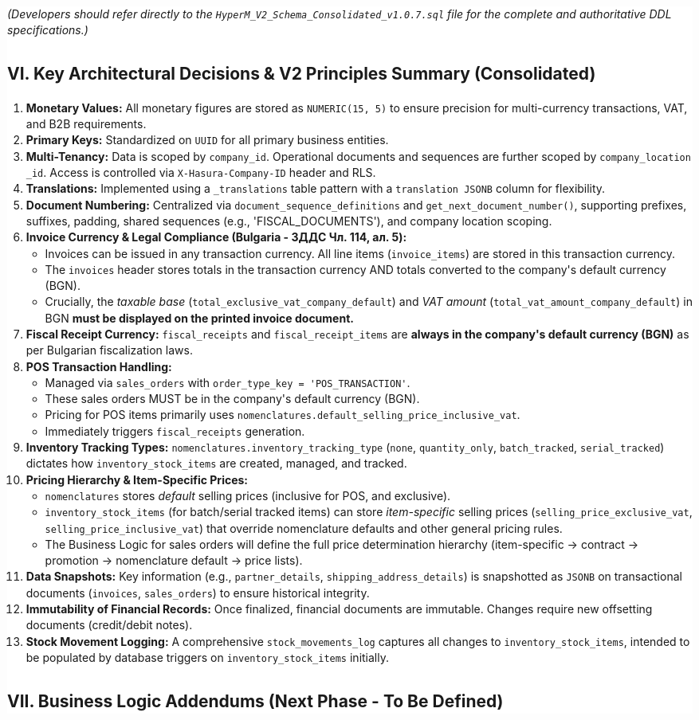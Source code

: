 _(Developers should refer directly to the `HyperM_V2_Schema_Consolidated_v1.0.7.sql` file for the complete and authoritative DDL specifications.)_

## **VI. Key Architectural Decisions & V2 Principles Summary (Consolidated)**

1. **Monetary Values:** All monetary figures are stored as `NUMERIC(15, 5)` to ensure precision for multi-currency transactions, VAT, and B2B requirements.
2. **Primary Keys:** Standardized on `UUID` for all primary business entities.
3. **Multi-Tenancy:** Data is scoped by `company_id`. Operational documents and sequences are further scoped by `company_location_id`. Access is controlled via `X-Hasura-Company-ID` header and RLS.
4. **Translations:** Implemented using a `_translations` table pattern with a `translation JSONB` column for flexibility.
5. **Document Numbering:** Centralized via `document_sequence_definitions` and `get_next_document_number()`, supporting prefixes, suffixes, padding, shared sequences (e.g., 'FISCAL_DOCUMENTS'), and company location scoping.
6. **Invoice Currency & Legal Compliance (Bulgaria \- ЗДДС Чл. 114, ал. 5):**
   - Invoices can be issued in any transaction currency. All line items (`invoice_items`) are stored in this transaction currency.
   - The `invoices` header stores totals in the transaction currency AND totals converted to the company's default currency (BGN).
   - Crucially, the _taxable base_ (`total_exclusive_vat_company_default`) and _VAT amount_ (`total_vat_amount_company_default`) in BGN **must be displayed on the printed invoice document.**
7. **Fiscal Receipt Currency:** `fiscal_receipts` and `fiscal_receipt_items` are **always in the company's default currency (BGN)** as per Bulgarian fiscalization laws.
8. **POS Transaction Handling:**
   - Managed via `sales_orders` with `order_type_key = 'POS_TRANSACTION'`.
   - These sales orders MUST be in the company's default currency (BGN).
   - Pricing for POS items primarily uses `nomenclatures.default_selling_price_inclusive_vat`.
   - Immediately triggers `fiscal_receipts` generation.
9. **Inventory Tracking Types:** `nomenclatures.inventory_tracking_type` (`none`, `quantity_only`, `batch_tracked`, `serial_tracked`) dictates how `inventory_stock_items` are created, managed, and tracked.
10. **Pricing Hierarchy & Item-Specific Prices:**
    - `nomenclatures` stores _default_ selling prices (inclusive for POS, and exclusive).
    - `inventory_stock_items` (for batch/serial tracked items) can store _item-specific_ selling prices (`selling_price_exclusive_vat`, `selling_price_inclusive_vat`) that override nomenclature defaults and other general pricing rules.
    - The Business Logic for sales orders will define the full price determination hierarchy (item-specific \-\> contract \-\> promotion \-\> nomenclature default \-\> price lists).
11. **Data Snapshots:** Key information (e.g., `partner_details`, `shipping_address_details`) is snapshotted as `JSONB` on transactional documents (`invoices`, `sales_orders`) to ensure historical integrity.
12. **Immutability of Financial Records:** Once finalized, financial documents are immutable. Changes require new offsetting documents (credit/debit notes).
13. **Stock Movement Logging:** A comprehensive `stock_movements_log` captures all changes to `inventory_stock_items`, intended to be populated by database triggers on `inventory_stock_items` initially.

## **VII. Business Logic Addendums (Next Phase \- To Be Defined)**
